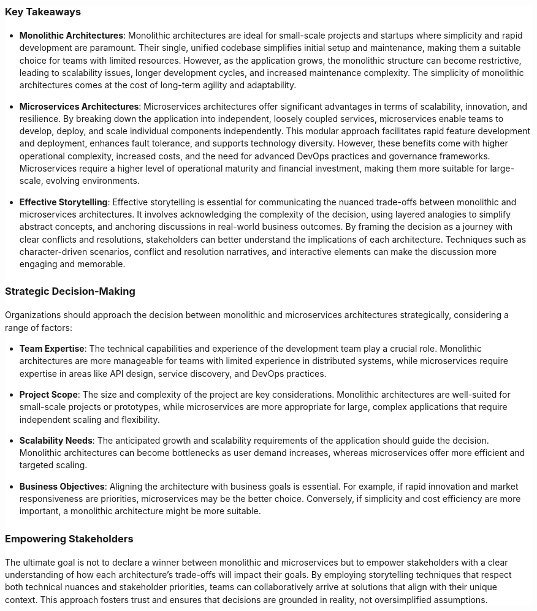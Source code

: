 ### Key Takeaways

- **Monolithic Architectures**: Monolithic architectures are ideal for small-scale projects and startups where simplicity and rapid development are paramount. Their single, unified codebase simplifies initial setup and maintenance, making them a suitable choice for teams with limited resources. However, as the application grows, the monolithic structure can become restrictive, leading to scalability issues, longer development cycles, and increased maintenance complexity. The simplicity of monolithic architectures comes at the cost of long-term agility and adaptability.

- **Microservices Architectures**: Microservices architectures offer significant advantages in terms of scalability, innovation, and resilience. By breaking down the application into independent, loosely coupled services, microservices enable teams to develop, deploy, and scale individual components independently. This modular approach facilitates rapid feature development and deployment, enhances fault tolerance, and supports technology diversity. However, these benefits come with higher operational complexity, increased costs, and the need for advanced DevOps practices and governance frameworks. Microservices require a higher level of operational maturity and financial investment, making them more suitable for large-scale, evolving environments.

- **Effective Storytelling**: Effective storytelling is essential for communicating the nuanced trade-offs between monolithic and microservices architectures. It involves acknowledging the complexity of the decision, using layered analogies to simplify abstract concepts, and anchoring discussions in real-world business outcomes. By framing the decision as a journey with clear conflicts and resolutions, stakeholders can better understand the implications of each architecture. Techniques such as character-driven scenarios, conflict and resolution narratives, and interactive elements can make the discussion more engaging and memorable.

### Strategic Decision-Making

Organizations should approach the decision between monolithic and microservices architectures strategically, considering a range of factors:

- **Team Expertise**: The technical capabilities and experience of the development team play a crucial role. Monolithic architectures are more manageable for teams with limited experience in distributed systems, while microservices require expertise in areas like API design, service discovery, and DevOps practices.

- **Project Scope**: The size and complexity of the project are key considerations. Monolithic architectures are well-suited for small-scale projects or prototypes, while microservices are more appropriate for large, complex applications that require independent scaling and flexibility.

- **Scalability Needs**: The anticipated growth and scalability requirements of the application should guide the decision. Monolithic architectures can become bottlenecks as user demand increases, whereas microservices offer more efficient and targeted scaling.

- **Business Objectives**: Aligning the architecture with business goals is essential. For example, if rapid innovation and market responsiveness are priorities, microservices may be the better choice. Conversely, if simplicity and cost efficiency are more important, a monolithic architecture might be more suitable.

### Empowering Stakeholders

The ultimate goal is not to declare a winner between monolithic and microservices but to empower stakeholders with a clear understanding of how each architecture’s trade-offs will impact their goals. By employing storytelling techniques that respect both technical nuances and stakeholder priorities, teams can collaboratively arrive at solutions that align with their unique context. This approach fosters trust and ensures that decisions are grounded in reality, not oversimplified assumptions.
